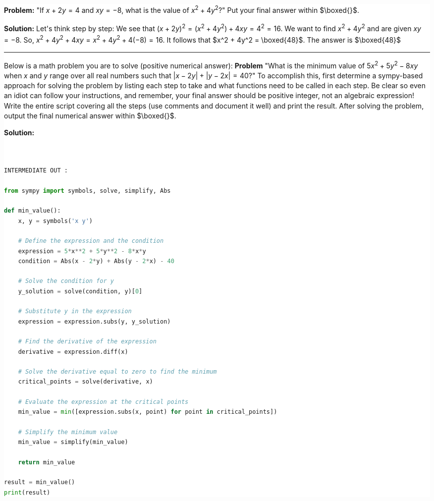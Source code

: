 **Problem:** 
"If $x + 2y= 4$ and $xy = -8$, what is the value of $x^2 + 4y^2$?"
Put your final answer within $\boxed{}$.

**Solution:** 
Let's think step by step:
We see that $(x + 2y)^2 = (x^2 + 4y^2) + 4xy = 4^2 = 16$. We want to find $x^2 + 4y^2$ and are given $xy = -8$. So, $x^2 + 4y^2 + 4xy = x^2 + 4y^2 + 4(-8) = 16$. It follows that $x^2 + 4y^2 = \boxed{48}$. The answer is $\boxed{48}$


---

Below is a math problem you are to solve (positive numerical answer):
**Problem**
"What is the minimum value of $5x^2+5y^2-8xy$ when $x$ and $y$ range over all real numbers such that $|x-2y| + |y-2x| = 40$?"
To accomplish this, first determine a sympy-based approach for solving the problem by listing each step to take and what functions need to be called in each step. Be clear so even an idiot can follow your instructions, and remember, your final answer should be positive integer, not an algebraic expression!
Write the entire script covering all the steps (use comments and document it well) and print the result. After solving the problem, output the final numerical answer within $\boxed{}$.

**Solution:** 


```python


INTERMEDIATE OUT :

from sympy import symbols, solve, simplify, Abs

def min_value():
    x, y = symbols('x y')

    # Define the expression and the condition
    expression = 5*x**2 + 5*y**2 - 8*x*y
    condition = Abs(x - 2*y) + Abs(y - 2*x) - 40

    # Solve the condition for y
    y_solution = solve(condition, y)[0]

    # Substitute y in the expression
    expression = expression.subs(y, y_solution)

    # Find the derivative of the expression
    derivative = expression.diff(x)

    # Solve the derivative equal to zero to find the minimum
    critical_points = solve(derivative, x)

    # Evaluate the expression at the critical points
    min_value = min([expression.subs(x, point) for point in critical_points])

    # Simplify the minimum value
    min_value = simplify(min_value)

    return min_value

result = min_value()
print(result)
```
